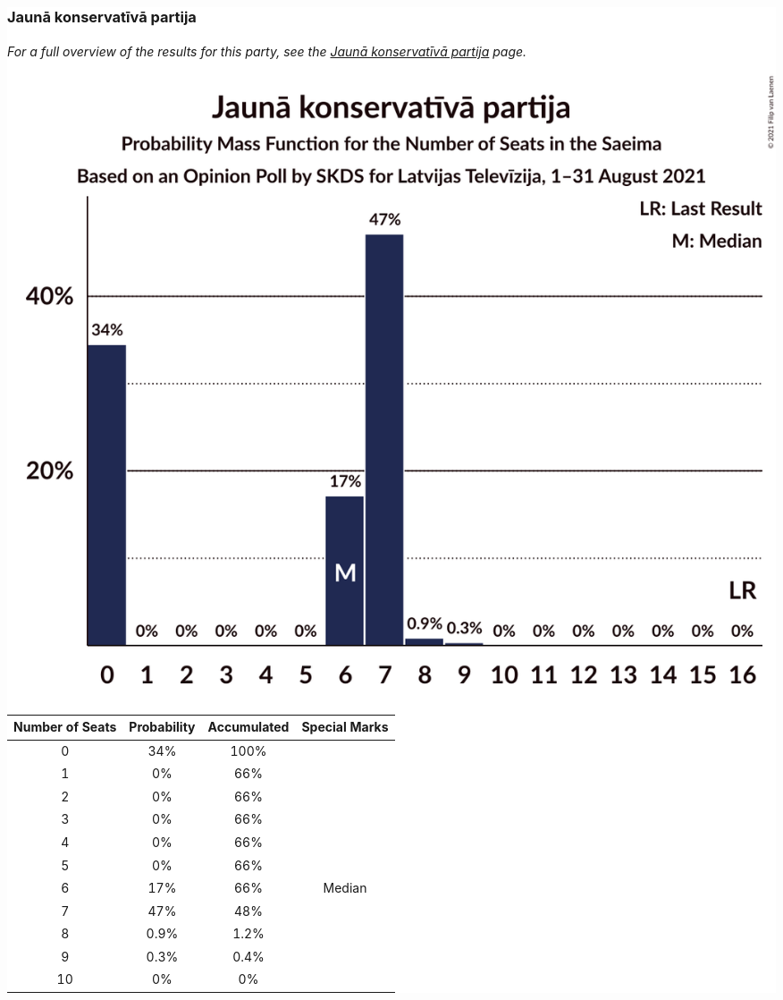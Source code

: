
### Jaunā konservatīvā partija

*For a full overview of the results for this party, see the [Jaunā konservatīvā partija](party-jaunākonservatīvāpartija.html) page.*

![Graph with seats probability mass function not yet produced](2021-08-31-SKDS-seats-pmf-jaunākonservatīvāpartija.png "Seats Probability Mass Function")

| Number of Seats | Probability | Accumulated | Special Marks |
|:---------------:|:-----------:|:-----------:|:-------------:|
| 0 | 34% | 100% |  |
| 1 | 0% | 66% |  |
| 2 | 0% | 66% |  |
| 3 | 0% | 66% |  |
| 4 | 0% | 66% |  |
| 5 | 0% | 66% |  |
| 6 | 17% | 66% | Median |
| 7 | 47% | 48% |  |
| 8 | 0.9% | 1.2% |  |
| 9 | 0.3% | 0.4% |  |
| 10 | 0% | 0% |  |
